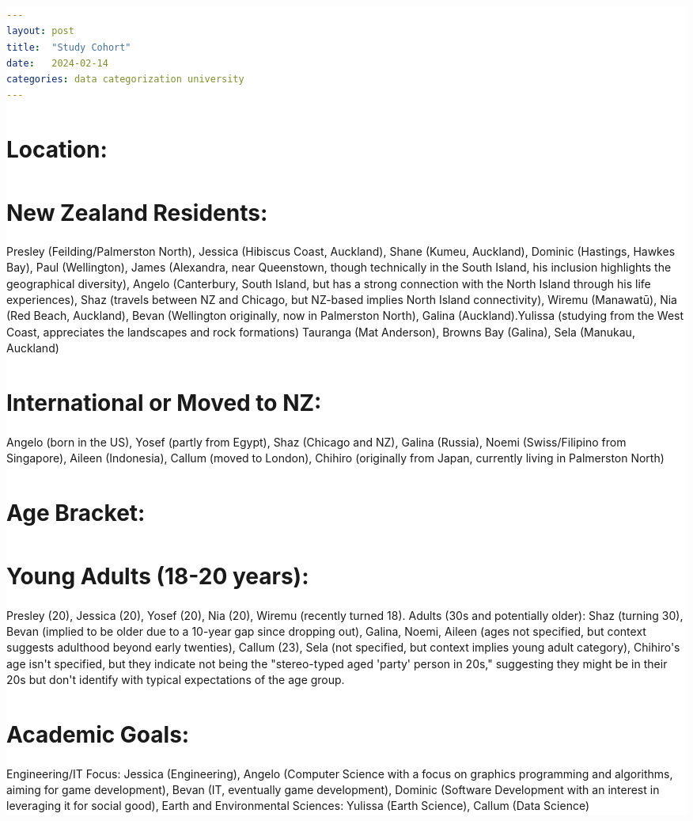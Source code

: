 ```yaml
---
layout: post
title:  "Study Cohort"
date:   2024-02-14
categories: data categorization university
---
```


# Location:

# New Zealand Residents: 
Presley (Feilding/Palmerston North), Jessica (Hibiscus Coast, Auckland), Shane (Kumeu, Auckland), Dominic (Hastings, Hawkes Bay), Paul (Wellington), James (Alexandra, near Queenstown, though technically in the South Island, his inclusion highlights the geographical diversity), Angelo (Canterbury, South Island, but has a strong connection with the North Island through his life experiences), Shaz (travels between NZ and Chicago, but NZ-based implies North Island connectivity), Wiremu (Manawatū), Nia (Red Beach, Auckland), Bevan (Wellington originally, now in Palmerston North), Galina (Auckland).Yulissa (studying from the West Coast, appreciates the landscapes and rock formations)  Tauranga (Mat Anderson), Browns Bay (Galina), Sela (Manukau, Auckland)

# International or Moved to NZ: 
Angelo (born in the US), Yosef (partly from Egypt), Shaz (Chicago and NZ), Galina (Russia), Noemi (Swiss/Filipino from Singapore), Aileen (Indonesia), Callum (moved to London), Chihiro (originally from Japan, currently living in Palmerston North)


# Age Bracket:


# Young Adults (18-20 years): 
Presley (20), Jessica (20), Yosef (20), Nia (20), Wiremu (recently turned 18).
Adults (30s and potentially older): Shaz (turning 30), Bevan (implied to be older due to a 10-year gap since dropping out), Galina, Noemi, Aileen (ages not specified, but context suggests adulthood beyond early twenties), Callum (23), Sela (not specified, but context implies young adult category), Chihiro's age isn't specified, but they indicate not being the "stereo-typed aged 'party' person in 20s," suggesting they might be in their 20s but don't identify with typical expectations of the age group.

# Academic Goals:
Engineering/IT Focus: Jessica (Engineering), Angelo (Computer Science with a focus on graphics programming and algorithms, aiming for game development), Bevan (IT, eventually game development), Dominic (Software Development with an interest in leveraging it for social good), Earth and Environmental Sciences: Yulissa (Earth Science),  Callum (Data Science)
